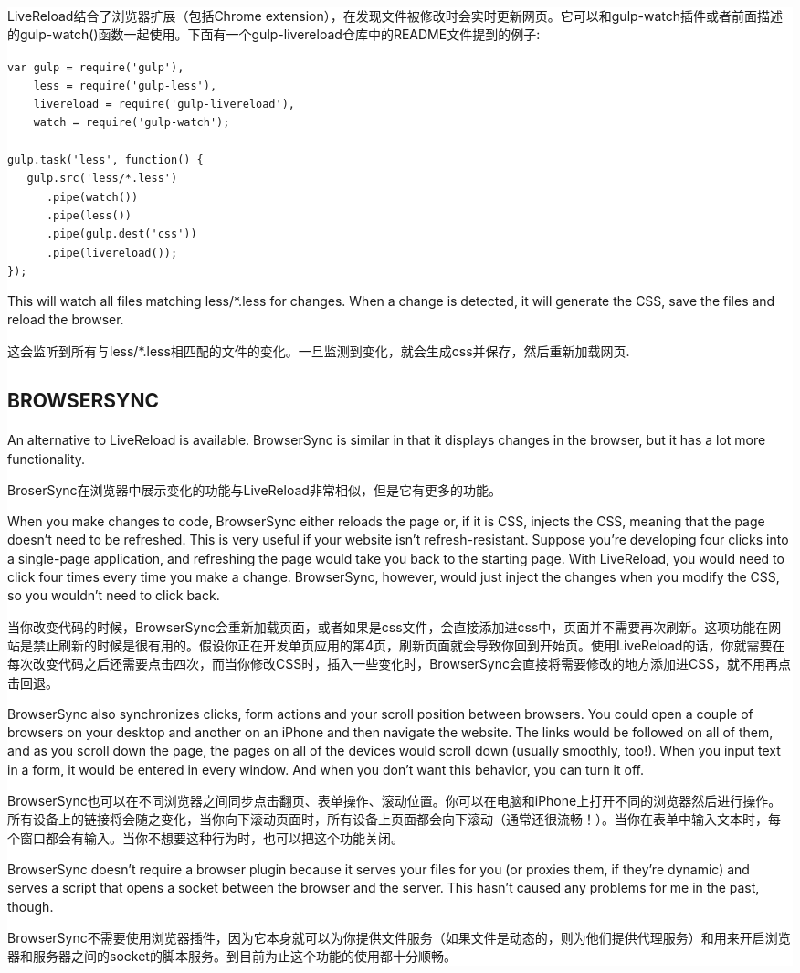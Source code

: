 LiveReload结合了浏览器扩展（包括Chrome extension），在发现文件被修改时会实时更新网页。它可以和gulp-watch插件或者前面描述的gulp-watch()函数一起使用。下面有一个gulp-livereload仓库中的README文件提到的例子:

```
var gulp = require('gulp'),
    less = require('gulp-less'),
    livereload = require('gulp-livereload'),
    watch = require('gulp-watch');

gulp.task('less', function() {
   gulp.src('less/*.less')
      .pipe(watch())
      .pipe(less())
      .pipe(gulp.dest('css'))
      .pipe(livereload());
});
```

This will watch all files matching less/*.less for changes. When a change is detected, it will generate the CSS, save the files and reload the browser.

这会监听到所有与less/*.less相匹配的文件的变化。一旦监测到变化，就会生成css并保存，然后重新加载网页.

## BROWSERSYNC

An alternative to LiveReload is available. BrowserSync is similar in that it displays changes in the browser, but it has a lot more functionality.

BroserSync在浏览器中展示变化的功能与LiveReload非常相似，但是它有更多的功能。

When you make changes to code, BrowserSync either reloads the page or, if it is CSS, injects the CSS, meaning that the page doesn’t need to be refreshed. This is very useful if your website isn’t refresh-resistant. Suppose you’re developing four clicks into a single-page application, and refreshing the page would take you back to the starting page. With LiveReload, you would need to click four times every time you make a change. BrowserSync, however, would just inject the changes when you modify the CSS, so you wouldn’t need to click back.

当你改变代码的时候，BrowserSync会重新加载页面，或者如果是css文件，会直接添加进css中，页面并不需要再次刷新。这项功能在网站是禁止刷新的时候是很有用的。假设你正在开发单页应用的第4页，刷新页面就会导致你回到开始页。使用LiveReload的话，你就需要在每次改变代码之后还需要点击四次，而当你修改CSS时，插入一些变化时，BrowserSync会直接将需要修改的地方添加进CSS，就不用再点击回退。

BrowserSync also synchronizes clicks, form actions and your scroll position between browsers. You could open a couple of browsers on your desktop and another on an iPhone and then navigate the website. The links would be followed on all of them, and as you scroll down the page, the pages on all of the devices would scroll down (usually smoothly, too!). When you input text in a form, it would be entered in every window. And when you don’t want this behavior, you can turn it off.

BrowserSync也可以在不同浏览器之间同步点击翻页、表单操作、滚动位置。你可以在电脑和iPhone上打开不同的浏览器然后进行操作。所有设备上的链接将会随之变化，当你向下滚动页面时，所有设备上页面都会向下滚动（通常还很流畅！）。当你在表单中输入文本时，每个窗口都会有输入。当你不想要这种行为时，也可以把这个功能关闭。

BrowserSync doesn’t require a browser plugin because it serves your files for you (or proxies them, if they’re dynamic) and serves a script that opens a socket between the browser and the server. This hasn’t caused any problems for me in the past, though.

BrowserSync不需要使用浏览器插件，因为它本身就可以为你提供文件服务（如果文件是动态的，则为他们提供代理服务）和用来开启浏览器和服务器之间的socket的脚本服务。到目前为止这个功能的使用都十分顺畅。
